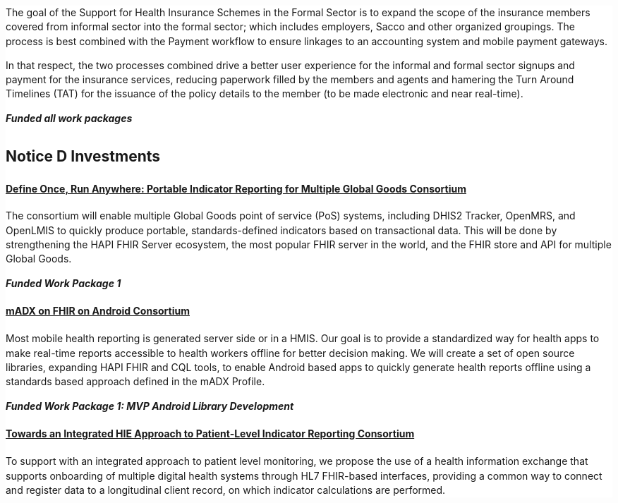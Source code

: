 The goal of the Support for Health Insurance Schemes in the Formal
Sector is to expand the scope of the insurance members covered from
informal sector into the formal sector; which includes employers, Sacco
and other organized groupings. The process is best combined with the
Payment workflow to ensure linkages to an accounting system and mobile
payment gateways.

In that respect, the two processes combined drive a better user
experience for the informal and formal sector signups and payment for
the insurance services, reducing paperwork filled by the members and
agents and hamering the Turn Around Timelines (TAT) for the issuance of
the policy details to the member (to be made electronic and near
real-time).

***Funded all work packages***

## Notice D Investments

#### [Define Once, Run Anywhere: Portable Indicator Reporting for Multiple Global Goods Consortium](https://applications.digitalsquare.io/content/define-once-run-anywhere-portable-indicator-reporting-multiple-global-goods)

The consortium will enable multiple Global Goods point of service (PoS)
systems, including DHIS2 Tracker, OpenMRS, and OpenLMIS to quickly
produce portable, standards-defined indicators based on transactional
data. This will be done by strengthening the HAPI FHIR Server ecosystem,
the most popular FHIR server in the world, and the FHIR store and API
for multiple Global Goods.

***Funded Work Package 1***

#### [mADX on FHIR on Android Consortium](https://applications.digitalsquare.io/content/madx-fhir-android)

Most mobile health reporting is generated server side or in a HMIS. Our
goal is to provide a standardized way for health apps to make real-time
reports accessible to health workers offline for better decision making.
We will create a set of open source libraries, expanding HAPI FHIR and
CQL tools, to enable Android based apps to quickly generate health
reports offline using a standards based approach defined in the mADX
Profile.

***Funded Work Package 1: MVP Android Library Development***

#### [Towards an Integrated HIE Approach to Patient-Level Indicator Reporting Consortium](https://applications.digitalsquare.io/content/towards-integrated-hie-approach-patient-level-indicator-reporting)

To support with an integrated approach to patient level monitoring, we
propose the use of a health information exchange that supports
onboarding of multiple digital health systems through HL7 FHIR-based
interfaces, providing a common way to connect and register data to a
longitudinal client record, on which indicator calculations are
performed.
